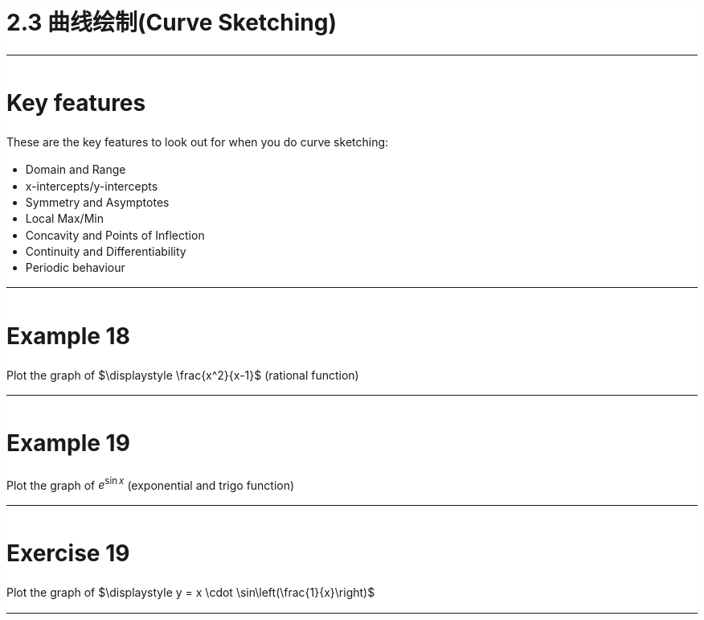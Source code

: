 # 2.3 曲线绘制(Curve Sketching)

---

# Key features

<Remark type="remember">

These are the key features to look out for when you do curve sketching:

- Domain and Range
- x-intercepts/y-intercepts
- Symmetry and Asymptotes
- Local Max/Min
- Concavity and Points of Inflection
- Continuity and Differentiability
- Periodic behaviour

</Remark>

---

# Example 18

<Example>

Plot the graph of $\displaystyle \frac{x^2}{x-1}$ (rational function)

</Example>

---

# Example 19

<Example>

Plot the graph of $\displaystyle e^{\sin x}$ (exponential and trigo function)

</Example>

---

# Exercise 19

<ClassQuestion title="Exercise">

Plot the graph of $\displaystyle y = x \cdot \sin\left(\frac{1}{x}\right)$

</ClassQuestion>

---
